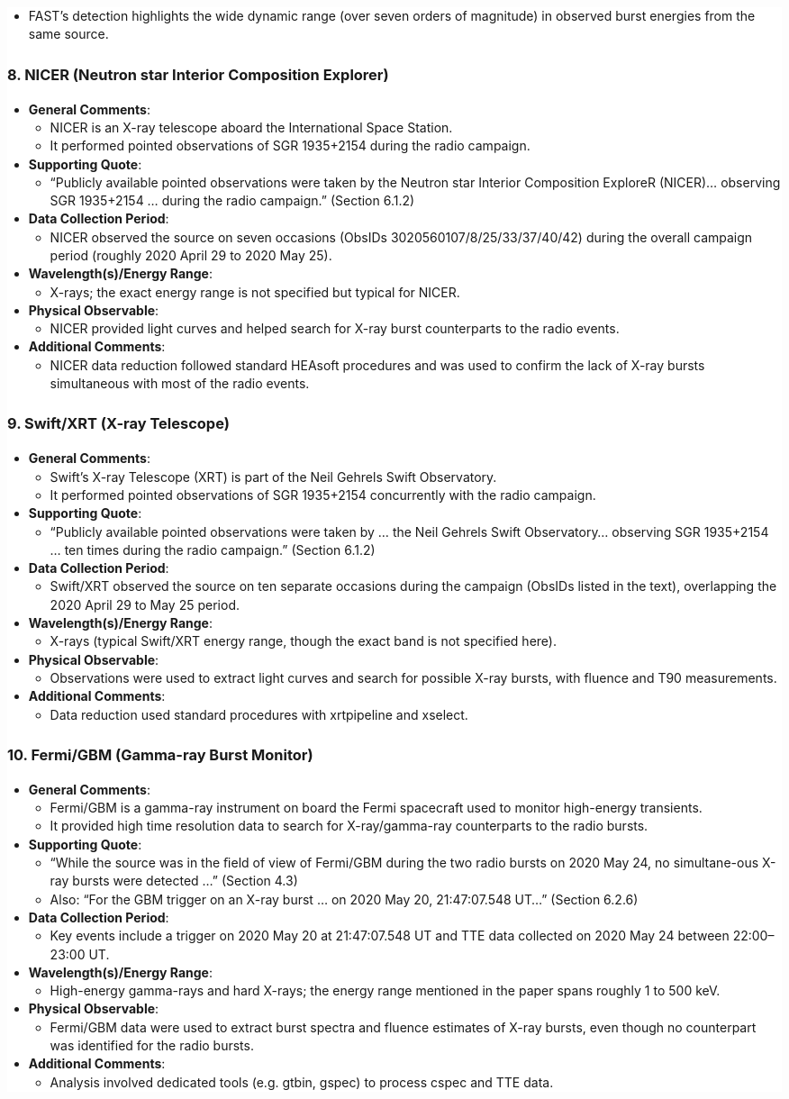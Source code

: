    - FAST’s detection highlights the wide dynamic range (over seven orders of magnitude) in observed burst energies from the same source.

### 8. NICER (Neutron star Interior Composition Explorer)
- **General Comments**:
   - NICER is an X-ray telescope aboard the International Space Station.
   - It performed pointed observations of SGR 1935+2154 during the radio campaign.
- **Supporting Quote**:
   - “Publicly available pointed observations were taken by the Neutron star Interior Composition ExploreR (NICER)… observing SGR 1935+2154 … during the radio campaign.” (Section 6.1.2)
- **Data Collection Period**:
   - NICER observed the source on seven occasions (ObsIDs 3020560107/8/25/33/37/40/42) during the overall campaign period (roughly 2020 April 29 to 2020 May 25).
- **Wavelength(s)/Energy Range**:
   - X-rays; the exact energy range is not specified but typical for NICER.
- **Physical Observable**:
   - NICER provided light curves and helped search for X-ray burst counterparts to the radio events.
- **Additional Comments**:
   - NICER data reduction followed standard HEAsoft procedures and was used to confirm the lack of X-ray bursts simultaneous with most of the radio events.

### 9. Swift/XRT (X-ray Telescope)
- **General Comments**:
   - Swift’s X-ray Telescope (XRT) is part of the Neil Gehrels Swift Observatory.
   - It performed pointed observations of SGR 1935+2154 concurrently with the radio campaign.
- **Supporting Quote**:
   - “Publicly available pointed observations were taken by … the Neil Gehrels Swift Observatory… observing SGR 1935+2154 … ten times during the radio campaign.” (Section 6.1.2)
- **Data Collection Period**:
   - Swift/XRT observed the source on ten separate occasions during the campaign (ObsIDs listed in the text), overlapping the 2020 April 29 to May 25 period.
- **Wavelength(s)/Energy Range**:
   - X-rays (typical Swift/XRT energy range, though the exact band is not specified here).
- **Physical Observable**:
   - Observations were used to extract light curves and search for possible X-ray bursts, with fluence and T90 measurements.
- **Additional Comments**:
   - Data reduction used standard procedures with xrtpipeline and xselect.

### 10. Fermi/GBM (Gamma-ray Burst Monitor)
- **General Comments**:
   - Fermi/GBM is a gamma-ray instrument on board the Fermi spacecraft used to monitor high-energy transients.
   - It provided high time resolution data to search for X-ray/gamma-ray counterparts to the radio bursts.
- **Supporting Quote**:
   - “While the source was in the ﬁeld of view of Fermi/GBM during the two radio bursts on 2020 May 24, no simultane-ous X-ray bursts were detected …” (Section 4.3)
   - Also: “For the GBM trigger on an X-ray burst … on 2020 May 20, 21:47:07.548 UT…” (Section 6.2.6)
- **Data Collection Period**:
   - Key events include a trigger on 2020 May 20 at 21:47:07.548 UT and TTE data collected on 2020 May 24 between 22:00–23:00 UT.
- **Wavelength(s)/Energy Range**:
   - High-energy gamma-rays and hard X-rays; the energy range mentioned in the paper spans roughly 1 to 500 keV.
- **Physical Observable**:
   - Fermi/GBM data were used to extract burst spectra and fluence estimates of X-ray bursts, even though no counterpart was identified for the radio bursts.
- **Additional Comments**:
   - Analysis involved dedicated tools (e.g. gtbin, gspec) to process cspec and TTE data.
